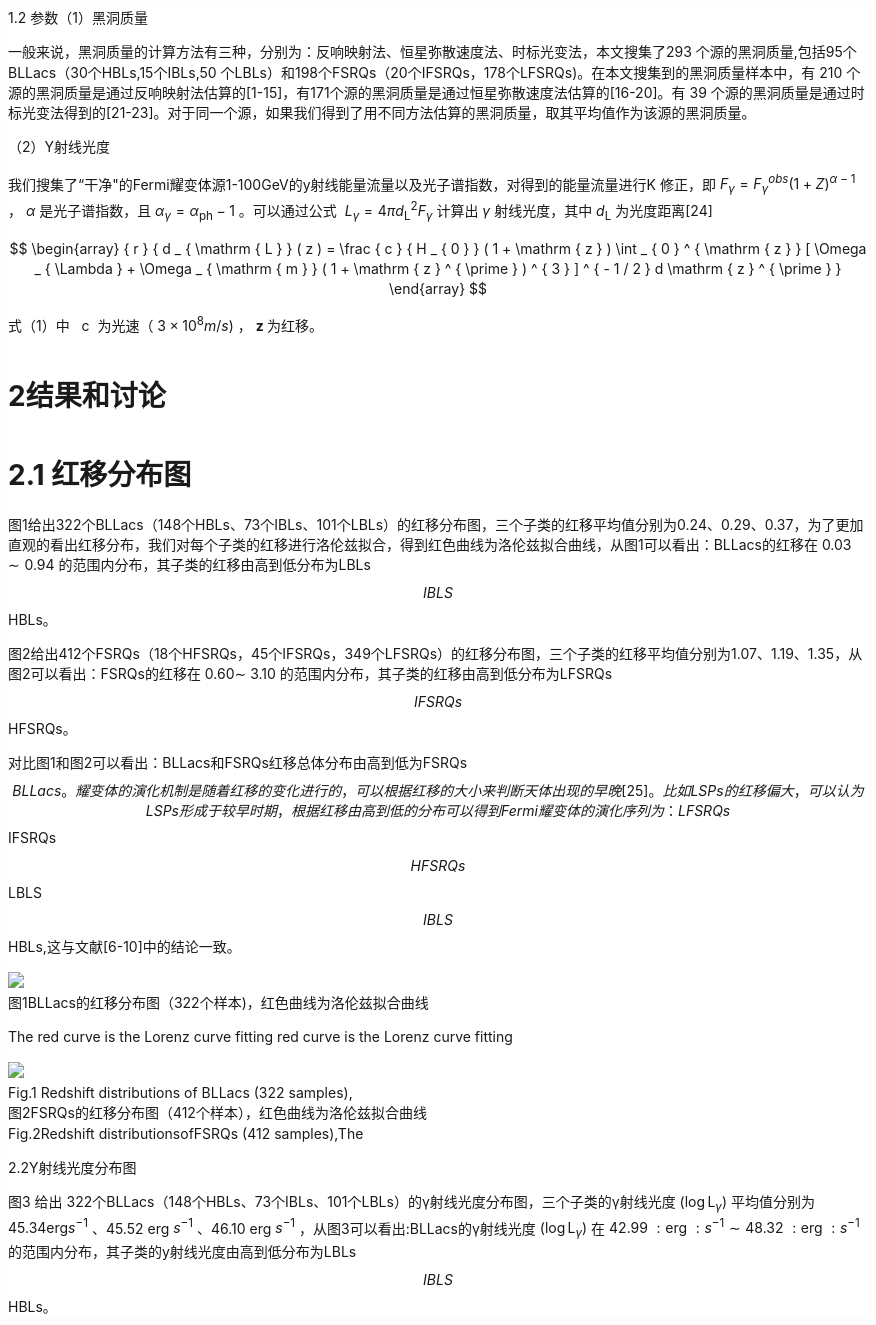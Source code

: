1.2 参数（1）黑洞质量

一般来说，黑洞质量的计算方法有三种，分别为：反响映射法、恒星弥散速度法、时标光变法，本文搜集了293 个源的黑洞质量,包括95个BLLacs（30个HBLs,15个IBLs,50 个LBLs）和198个FSRQs（20个IFSRQs，178个LFSRQs)。在本文搜集到的黑洞质量样本中，有 210 个源的黑洞质量是通过反响映射法估算的[1-15]，有171个源的黑洞质量是通过恒星弥散速度法估算的[16-20]。有 39 个源的黑洞质量是通过时标光变法得到的[21-23]。对于同一个源，如果我们得到了用不同方法估算的黑洞质量，取其平均值作为该源的黑洞质量。

（2）Y射线光度

我们搜集了“干净"的Fermi耀变体源1-100GeV的y射线能量流量以及光子谱指数，对得到的能量流量进行K 修正，即 $F _ { \gamma } = F _ { \gamma } ^ { o b s } ( 1 + Z ) ^ { \alpha - 1 }$ ， $\alpha$ 是光子谱指数，且 $\alpha _ { \gamma } = \alpha _ { \mathrm { p h } } - 1$ 。可以通过公式 $\ L _ { \gamma } = 4 \pi { d _ { \mathrm { L } } } ^ { 2 } F _ { \gamma }$ 计算出 $\gamma$ 射线光度，其中 $d _ { \mathrm { L } }$ 为光度距离[24]

$$
\begin{array} { r } { d _ { \mathrm { L } } ( z ) = \frac { c } { H _ { 0 } } ( 1 + \mathrm { z } ) \int _ { 0 } ^ { \mathrm { z } } [ \Omega _ { \Lambda } + \Omega _ { \mathrm { m } } ( 1 + \mathrm { z } ^ { \prime } ) ^ { 3 } ] ^ { - 1 / 2 } d \mathrm { z } ^ { \prime } } \end{array}
$$

式（1）中 $\mathrm { ~  ~ c ~ }$ 为光速（ $3 \times 1 0 ^ { 8 } m / s )$ ， $\textbf { z }$ 为红移。

# 2结果和讨论

# 2.1 红移分布图

图1给出322个BLLacs（148个HBLs、73个IBLs、101个LBLs）的红移分布图，三个子类的红移平均值分别为0.24、0.29、0.37，为了更加直观的看出红移分布，我们对每个子类的红移进行洛伦兹拟合，得到红色曲线为洛伦兹拟合曲线，从图1可以看出：BLLacs的红移在 $0 . 0 3 { \sim } 0 . 9 4$ 的范围内分布，其子类的红移由高到低分布为LBLs $$ IBLS $$ HBLs。

图2给出412个FSRQs（18个HFSRQs，45个IFSRQs，349个LFSRQs）的红移分布图，三个子类的红移平均值分别为1.07、1.19、1.35，从图2可以看出：FSRQs的红移在 $0 . 6 0 \sim$ 3.10 的范围内分布，其子类的红移由高到低分布为LFSRQs $$ IFSRQs $$ HFSRQs。

对比图1和图2可以看出：BLLacs和FSRQs红移总体分布由高到低为FSRQs $$ BLLacs。耀变体的演化机制是随着红移的变化进行的，可以根据红移的大小来判断天体出现的早晚[25]。比如 LSPs 的红移偏大，可以认为LSPs形成于较早时期，根据红移由高到低的分布可以得到Fermi 耀变体的演化序列为：LFSRQs $$ IFSRQs $$ HFSRQs $$ LBLS $$ IBLS $$ HBLs,这与文献[6-10]中的结论一致。

![](images/0402a711961207f3ef7d0245f5c5ae7064963b8f692caca74e43c30b42fc4446.jpg)  
图1BLLacs的红移分布图（322个样本)，红色曲线为洛伦兹拟合曲线

The red curve is the Lorenz curve fitting red curve is the Lorenz curve fitting

![](images/58a15b5a9bd0e1649eae253858d5858671a4891100d07c09098dce06900eb722.jpg)  
Fig.1 Redshift distributions of BLLacs (322 samples),   
图2FSRQs的红移分布图（412个样本），红色曲线为洛伦兹拟合曲线  
Fig.2Redshift distributionsofFSRQs (412 samples),The

2.2Y射线光度分布图

图3 给出 322个BLLacs（148个HBLs、73个IBLs、101个LBLs）的γ射线光度分布图，三个子类的γ射线光度 $\left( \log \mathrm { L } _ { \gamma } \right)$ 平均值分别为 $4 5 . 3 4 \mathrm { e r g } s ^ { - 1 }$ 、45.52 erg $s ^ { - 1 }$ 、46.10 erg $s ^ { - 1 }$ ，从图3可以看出:BLLacs的γ射线光度 $\left( \log \mathrm { L } _ { \gamma } \right)$ 在 $4 2 . 9 9 \ : \mathrm { e r g } \ : s ^ { - 1 } { \sim } 4 8 . 3 2 \ : \mathrm { e r g } \ : s ^ { - 1 }$ 的范围内分布，其子类的y射线光度由高到低分布为LBLs $$ IBLS $$ HBLs。
